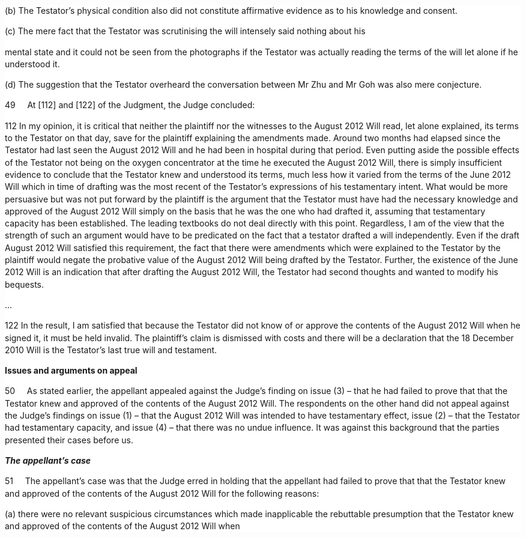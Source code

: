  (b) The Testator’s physical condition also did not constitute affirmative evidence as to his knowledge and consent. 

 (c) The mere fact that the Testator was scrutinising the will intensely said nothing about his 


 mental state and it could not be seen from the photographs if the Testator was actually reading the terms of the will let alone if he understood it. 

 (d) The suggestion that the Testator overheard the conversation between Mr Zhu and Mr Goh was also mere conjecture. 

49     At [112] and [122] of the Judgment, the Judge concluded: 

 112 In my opinion, it is critical that neither the plaintiff nor the witnesses to the August 2012 Will read, let alone explained, its terms to the Testator on that day, save for the plaintiff explaining the amendments made. Around two months had elapsed since the Testator had last seen the August 2012 Will and he had been in hospital during that period. Even putting aside the possible effects of the Testator not being on the oxygen concentrator at the time he executed the August 2012 Will, there is simply insufficient evidence to conclude that the Testator knew and understood its terms, much less how it varied from the terms of the June 2012 Will which in time of drafting was the most recent of the Testator’s expressions of his testamentary intent. What would be more persuasive but was not put forward by the plaintiff is the argument that the Testator must have had the necessary knowledge and approved of the August 2012 Will simply on the basis that he was the one who had drafted it, assuming that testamentary capacity has been established. The leading textbooks do not deal directly with this point. Regardless, I am of the view that the strength of such an argument would have to be predicated on the fact that a testator drafted a will independently. Even if the draft August 2012 Will satisfied this requirement, the fact that there were amendments which were explained to the Testator by the plaintiff would negate the probative value of the August 2012 Will being drafted by the Testator. Further, the existence of the June 2012 Will is an indication that after drafting the August 2012 Will, the Testator had second thoughts and wanted to modify his bequests. 

 ... 

 122 In the result, I am satisfied that because the Testator did not know of or approve the contents of the August 2012 Will when he signed it, it must be held invalid. The plaintiff’s claim is dismissed with costs and there will be a declaration that the 18 December 2010 Will is the Testator’s last true will and testament. 

**Issues and arguments on appeal** 

50     As stated earlier, the appellant appealed against the Judge’s finding on issue (3) – that he had failed to prove that that the Testator knew and approved of the contents of the August 2012 Will. The respondents on the other hand did not appeal against the Judge’s findings on issue (1) – that the August 2012 Will was intended to have testamentary effect, issue (2) – that the Testator had testamentary capacity, and issue (4) – that there was no undue influence. It was against this background that the parties presented their cases before us. 

**_The appellant’s case_** 

51     The appellant’s case was that the Judge erred in holding that the appellant had failed to prove that that the Testator knew and approved of the contents of the August 2012 Will for the following reasons: 

 (a) there were no relevant suspicious circumstances which made inapplicable the rebuttable presumption that the Testator knew and approved of the contents of the August 2012 Will when 

